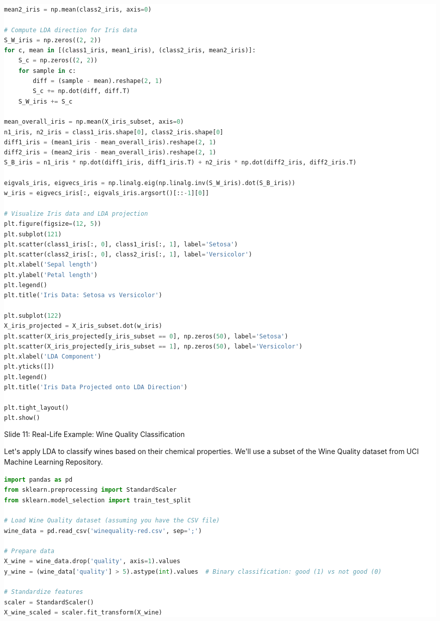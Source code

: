 ```python
mean2_iris = np.mean(class2_iris, axis=0)

# Compute LDA direction for Iris data
S_W_iris = np.zeros((2, 2))
for c, mean in [(class1_iris, mean1_iris), (class2_iris, mean2_iris)]:
    S_c = np.zeros((2, 2))
    for sample in c:
        diff = (sample - mean).reshape(2, 1)
        S_c += np.dot(diff, diff.T)
    S_W_iris += S_c

mean_overall_iris = np.mean(X_iris_subset, axis=0)
n1_iris, n2_iris = class1_iris.shape[0], class2_iris.shape[0]
diff1_iris = (mean1_iris - mean_overall_iris).reshape(2, 1)
diff2_iris = (mean2_iris - mean_overall_iris).reshape(2, 1)
S_B_iris = n1_iris * np.dot(diff1_iris, diff1_iris.T) + n2_iris * np.dot(diff2_iris, diff2_iris.T)

eigvals_iris, eigvecs_iris = np.linalg.eig(np.linalg.inv(S_W_iris).dot(S_B_iris))
w_iris = eigvecs_iris[:, eigvals_iris.argsort()[::-1][0]]

# Visualize Iris data and LDA projection
plt.figure(figsize=(12, 5))
plt.subplot(121)
plt.scatter(class1_iris[:, 0], class1_iris[:, 1], label='Setosa')
plt.scatter(class2_iris[:, 0], class2_iris[:, 1], label='Versicolor')
plt.xlabel('Sepal length')
plt.ylabel('Petal length')
plt.legend()
plt.title('Iris Data: Setosa vs Versicolor')

plt.subplot(122)
X_iris_projected = X_iris_subset.dot(w_iris)
plt.scatter(X_iris_projected[y_iris_subset == 0], np.zeros(50), label='Setosa')
plt.scatter(X_iris_projected[y_iris_subset == 1], np.zeros(50), label='Versicolor')
plt.xlabel('LDA Component')
plt.yticks([])
plt.legend()
plt.title('Iris Data Projected onto LDA Direction')

plt.tight_layout()
plt.show()
```

Slide 11: Real-Life Example: Wine Quality Classification

Let's apply LDA to classify wines based on their chemical properties. We'll use a subset of the Wine Quality dataset from UCI Machine Learning Repository.

```python
import pandas as pd
from sklearn.preprocessing import StandardScaler
from sklearn.model_selection import train_test_split

# Load Wine Quality dataset (assuming you have the CSV file)
wine_data = pd.read_csv('winequality-red.csv', sep=';')

# Prepare data
X_wine = wine_data.drop('quality', axis=1).values
y_wine = (wine_data['quality'] > 5).astype(int).values  # Binary classification: good (1) vs not good (0)

# Standardize features
scaler = StandardScaler()
X_wine_scaled = scaler.fit_transform(X_wine)
```